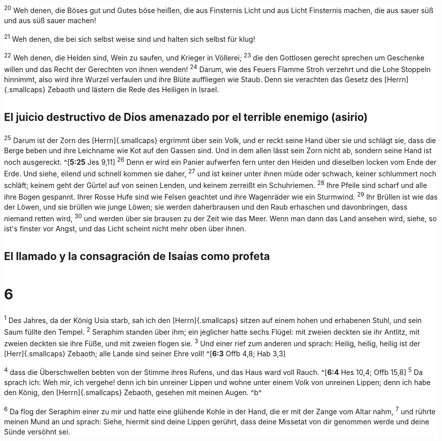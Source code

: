 
<sup class='bibleverse'>20</sup> Weh denen, die Böses gut und Gutes böse heißen, die aus Finsternis Licht und aus Licht Finsternis machen, die aus sauer süß und aus süß sauer machen! 

<sup class='bibleverse'>21</sup> Weh denen, die bei sich selbst weise sind und halten sich selbst für klug! 

<sup class='bibleverse'>22</sup> Weh denen, die Helden sind, Wein zu saufen, und Krieger in Völlerei; <sup class='bibleverse'>23</sup> die den Gottlosen gerecht sprechen um Geschenke willen und das Recht der Gerechten von ihnen wenden! <sup class='bibleverse'>24</sup> Darum, wie des Feuers Flamme Stroh verzehrt und die Lohe Stoppeln hinnimmt, also wird ihre Wurzel verfaulen und ihre Blüte auffliegen wie Staub. Denn sie verachten das Gesetz des [Herrn]{.smallcaps} Zebaoth und lästern die Rede des Heiligen in Israel. 

## El juicio destructivo de Dios amenazado por el terrible enemigo (asirio)
<sup class='bibleverse'>25</sup> Darum ist der Zorn des [Herrn]{.smallcaps} ergrimmt über sein Volk, und er reckt seine Hand über sie und schlägt sie, dass die Berge beben und ihre Leichname wie Kot auf den Gassen sind. Und in dem allen lässt sein Zorn nicht ab, sondern seine Hand ist noch ausgereckt. ^[**5:25** Jes 9,11] <sup class='bibleverse'>26</sup> Denn er wird ein Panier aufwerfen fern unter den Heiden und dieselben locken vom Ende der Erde. Und siehe, eilend und schnell kommen sie daher, <sup class='bibleverse'>27</sup> und ist keiner unter ihnen müde oder schwach, keiner schlummert noch schläft; keinem geht der Gürtel auf von seinen Lenden, und keinem zerreißt ein Schuhriemen. <sup class='bibleverse'>28</sup> Ihre Pfeile sind scharf und alle ihre Bogen gespannt. Ihrer Rosse Hufe sind wie Felsen geachtet und ihre Wagenräder wie ein Sturmwind. <sup class='bibleverse'>29</sup> Ihr Brüllen ist wie das der Löwen, und sie brüllen wie junge Löwen; sie werden daherbrausen und den Raub erhaschen und davonbringen, dass niemand retten wird, <sup class='bibleverse'>30</sup> und werden über sie brausen zu der Zeit wie das Meer. Wenn man dann das Land ansehen wird, siehe, so ist's finster vor Angst, und das Licht scheint nicht mehr oben über ihnen.


## El llamado y la consagración de Isaías como profeta
# 6
<sup class='bibleverse'>1</sup> Des Jahres, da der König Usia starb, sah ich den [Herrn]{.smallcaps} sitzen auf einem hohen und erhabenen Stuhl, und sein Saum füllte den Tempel. <sup class='bibleverse'>2</sup> Seraphim standen über ihm; ein jeglicher hatte sechs Flügel: mit zweien deckten sie ihr Antlitz, mit zweien deckten sie ihre Füße, und mit zweien flogen sie. <sup class='bibleverse'>3</sup> Und einer rief zum anderen und sprach: Heilig, heilig, heilig ist der [Herr]{.smallcaps} Zebaoth; alle Lande sind seiner Ehre voll! ^[**6:3** Offb 4,8; Hab 3,3] 


<sup class='bibleverse'>4</sup> dass die Überschwellen bebten von der Stimme ihres Rufens, und das Haus ward voll Rauch. ^[**6:4** Hes 10,4; Offb 15,8] <sup class='bibleverse'>5</sup> Da sprach ich: Weh mir, ich vergehe! denn ich bin unreiner Lippen und wohne unter einem Volk von unreinen Lippen; denn ich habe den König, den [Herrn]{.smallcaps} Zebaoth, gesehen mit meinen Augen. ^b^ 
 

<sup class='bibleverse'>6</sup> Da flog der Seraphim einer zu mir und hatte eine glühende Kohle in der Hand, die er mit der Zange vom Altar nahm, <sup class='bibleverse'>7</sup> und rührte meinen Mund an und sprach: Siehe, hiermit sind deine Lippen gerührt, dass deine Missetat von dir genommen werde und deine Sünde versöhnt sei. 
